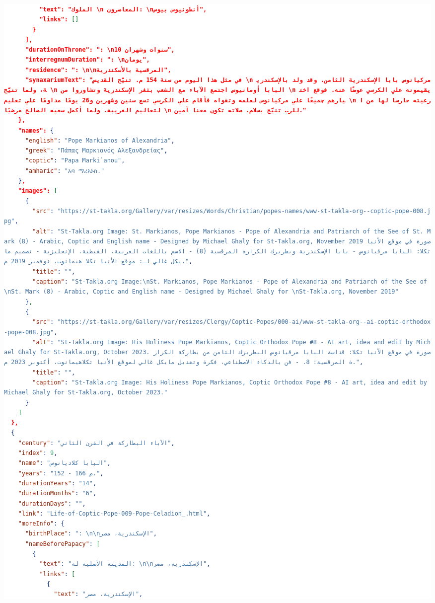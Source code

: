 ```json
          "text": "الملوك \n المعاصرون: \nأنطونيوس بيوس",
          "links": []
        }
      ],
      "durationOnThrone": ": \n10 سنوات وشهران",
      "interregnumDuration": ": \nيومان",
      "residence": ": \n\nالمرقسية بالأسكندرية",
      "synaxariumText": "في مثل هذا اليوم من سنة 154 م. تنيَّح القديس \n مركيانوس بابا الإسكندرية الثامن. وقد ولد بالإسكندرية، ولما تنيَّح \n البابا أومانيوس اجتمع الآباء مع الشعب بثغر الإسكندرية وتشاوروا من \n يقيمونه علي الكرسي عوضًا عنه. فوقع اختيارهم جميعًا علي مركيانوس لعلمه وتقواه فأقام علي الكرسي تسع سنين وشهرين و26 يومًا مداومًا علي تعليم \n رعيته حارسا لها من التعاليم الغريبة. ولما أكمل سعيه الصالح مرضيًا \n للرب تنيَّح بسلام. صلاته تكون معنا آمين."
    },
    "names": {
      "english": "Pope Markianos of Alexandria",
      "greek": "Πάπας Μαρκιανός Αλεξανδρείας",
      "coptic": "Papa Marki`anou",
      "amharic": "አባ ማሪአኑስ."
    },
    "images": [
      {
        "src": "https://st-takla.org/Gallery/var/resizes/Words/Christian/popes-names/www-st-takla-org--coptic-pope-008.jpg",
        "alt": "St-Takla.org Image: St. Markianos, Pope Markianos - Pope of Alexandria and Patriarch of the See of St. Mark (8) - Arabic, Coptic and English name - Designed by Michael Ghaly for St-Takla.org, November 2019 صورة في موقع الأنبا تكلا: البابا مرقيانوس - بابا الإسكندرية وبطريرك الكرازة المرقسية (8) - الاسم باللغات العربية، القبطية، الإنجليزية - تصميم مايكل غالي لـ: موقع الأنبا تكلا هيمانوت، نوفمبر 2019 م.",
        "title": "",
        "caption": "St-Takla.org Image:\nSt. Markianos, Pope Markianos - Pope of Alexandria and Patriarch of the See of \nSt. Mark (8) - Arabic, Coptic and English name - Designed by Michael Ghaly for \nSt-Takla.org, November 2019"
      },
      {
        "src": "https://st-takla.org/Gallery/var/resizes/Clergy/Coptic-Popes/000-ai/www-st-takla-org--ai-coptic-orthodox-pope-008.jpg",
        "alt": "St-Takla.org Image: His Holiness Pope Markianos, Coptic Orthodox Pope #8 - AI art, idea and edit by Michael Ghaly for St-Takla.org, October 2023. صورة في موقع الأنبا تكلا: قداسة البابا مرقيانوس البطريرك الثامن من بطاركة الكرازة المرقسية: 8. - فن بالذكاء الاصطناعي، فكرة وتعديل مايكل غالي لموقع الأنبا تكلاهيمانوت، أكتوبر 2023 م.",
        "title": "",
        "caption": "St-Takla.org Image: His Holiness Pope Markianos, Coptic Orthodox Pope #8 - AI art, idea and edit by Michael Ghaly for St-Takla.org, October 2023."
      }
    ]
  },
  {
    "century": "الآباء البطاركة في القرن الثاني",
    "index": 9,
    "name": "البابا كلاديانوس",
    "years": "152 - 166 م.",
    "durationYears": "14",
    "durationMonths": "6",
    "durationDays": "",
    "link": "Life-of-Coptic-Pope-009-Pope-Celadion_.html",
    "moreInfo": {
      "birthPlace": ": \n\nالإسكندرية، مصر",
      "nameBeforePapacy": [
        {
          "text": "المدينة الأصلية له: \n\nالإسكندرية، مصر",
          "links": [
            {
              "text": "الإسكندرية، مصر",
```